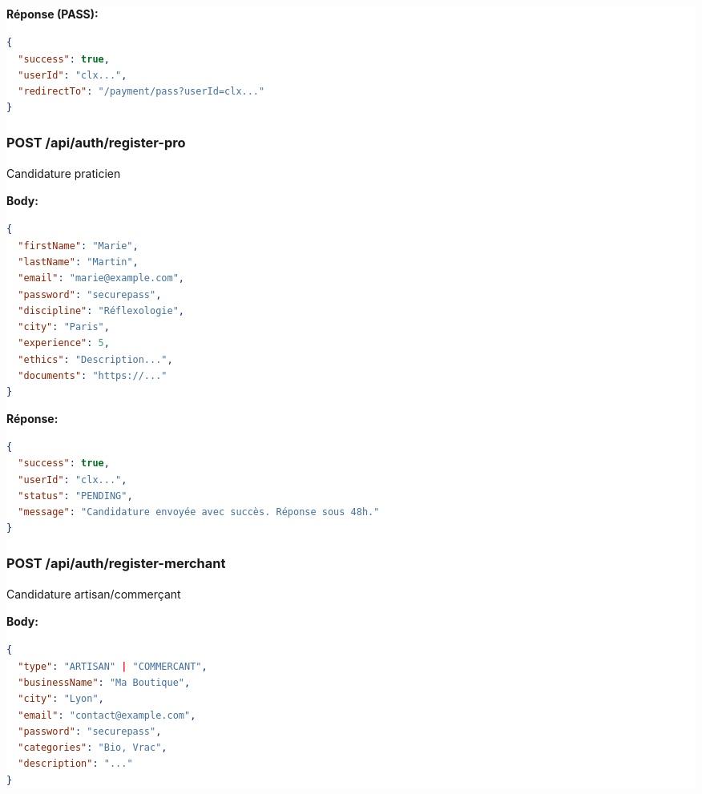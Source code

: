 **Réponse (PASS):**
```json
{
  "success": true,
  "userId": "clx...",
  "redirectTo": "/payment/pass?userId=clx..."
}
```

### POST /api/auth/register-pro

Candidature praticien

**Body:**
```json
{
  "firstName": "Marie",
  "lastName": "Martin",
  "email": "marie@example.com",
  "password": "securepass",
  "discipline": "Réflexologie",
  "city": "Paris",
  "experience": 5,
  "ethics": "Description...",
  "documents": "https://..."
}
```

**Réponse:**
```json
{
  "success": true,
  "userId": "clx...",
  "status": "PENDING",
  "message": "Candidature envoyée avec succès. Réponse sous 48h."
}
```

### POST /api/auth/register-merchant

Candidature artisan/commerçant

**Body:**
```json
{
  "type": "ARTISAN" | "COMMERCANT",
  "businessName": "Ma Boutique",
  "city": "Lyon",
  "email": "contact@example.com",
  "password": "securepass",
  "categories": "Bio, Vrac",
  "description": "..."
}
```
